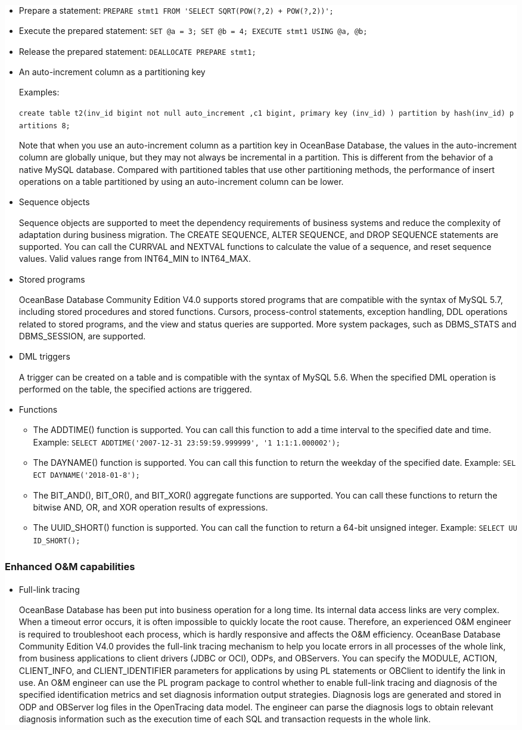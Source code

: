    * Prepare a statement: `PREPARE stmt1 FROM 'SELECT SQRT(POW(?,2) + POW(?,2))';`

   * Execute the prepared statement: `SET @a = 3; SET @b = 4; EXECUTE stmt1 USING @a, @b;`

   * Release the prepared statement: `DEALLOCATE PREPARE stmt1;`


* An auto-increment column as a partitioning key

   Examples:

   ```
   create table t2(inv_id bigint not null auto_increment ,c1 bigint, primary key (inv_id) ) partition by hash(inv_id) partitions 8;
   ```

   Note that when you use an auto-increment column as a partition key in OceanBase Database, the values in the auto-increment column are globally unique, but they may not always be incremental in a partition. This is different from the behavior of a native MySQL database. Compared with partitioned tables that use other partitioning methods, the performance of insert operations on a table partitioned by using an auto-increment column can be lower.

* Sequence objects

   Sequence objects are supported to meet the dependency requirements of business systems and reduce the complexity of adaptation during business migration. The CREATE SEQUENCE, ALTER SEQUENCE, and DROP SEQUENCE statements are supported. You can call the CURRVAL and NEXTVAL functions to calculate the value of a sequence, and reset sequence values. Valid values range from INT64_MIN to INT64_MAX.

* Stored programs

   OceanBase Database Community Edition V4.0 supports stored programs that are compatible with the syntax of MySQL 5.7, including stored procedures and stored functions. Cursors, process-control statements, exception handling, DDL operations related to stored programs, and the view and status queries are supported. More system packages, such as DBMS_STATS and DBMS_SESSION, are supported.

* DML triggers

   A trigger can be created on a table and is compatible with the syntax of MySQL 5.6. When the specified DML operation is performed on the table, the specified actions are triggered.

* Functions

   * The ADDTIME() function is supported. You can call this function to add a time interval to the specified date and time. Example: `SELECT ADDTIME('2007-12-31 23:59:59.999999', '1 1:1:1.000002');`

   * The DAYNAME() function is supported. You can call this function to return the weekday of the specified date. Example: `SELECT DAYNAME('2018-01-8');`

   * The BIT_AND(), BIT_OR(), and BIT_XOR() aggregate functions are supported. You can call these functions to return the bitwise AND, OR, and XOR operation results of expressions.

   * The UUID_SHORT() function is supported. You can call the function to return a 64-bit unsigned integer. Example: `SELECT UUID_SHORT();`

### Enhanced O&M capabilities

* Full-link tracing

   OceanBase Database has been put into business operation for a long time. Its internal data access links are very complex. When a timeout error occurs, it is often impossible to quickly locate the root cause. Therefore, an experienced O&M engineer is required to troubleshoot each process, which is hardly responsive and affects the O&M efficiency. OceanBase Database Community Edition V4.0 provides the full-link tracing mechanism to help you locate errors in all processes of the whole link, from business applications to client drivers (JDBC or OCI), ODPs, and OBServers. You can specify the MODULE, ACTION, CLIENT_INFO, and CLIENT_IDENTIFIER parameters for applications by using PL statements or OBClient to identify the link in use. An O&M engineer can use the PL program package to control whether to enable full-link tracing and diagnosis of the specified identification metrics and set diagnosis information output strategies. Diagnosis logs are generated and stored in ODP and OBServer log files in the OpenTracing data model. The engineer can parse the diagnosis logs to obtain relevant diagnosis information such as the execution time of each SQL and transaction requests in the whole link.

